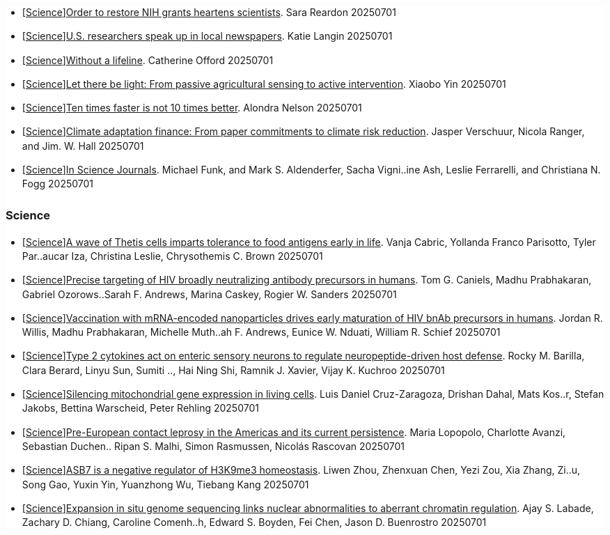   - \[[Science](https://www.science.org/loi/science?af=R)\][Order to restore NIH grants heartens scientists](https://www.science.org/doi/abs/10.1126/science.aea0607?af=R). Sara Reardon 	20250701

  - \[[Science](https://www.science.org/loi/science?af=R)\][U.S. researchers speak up in local newspapers](https://www.science.org/doi/abs/10.1126/science.aea0608?af=R). Katie Langin 	20250701

  - \[[Science](https://www.science.org/loi/science?af=R)\][Without a lifeline](https://www.science.org/doi/abs/10.1126/science.aea0252?af=R). Catherine Offord 	20250701

  - \[[Science](https://www.science.org/loi/science?af=R)\][Let there be light: From passive agricultural sensing to active intervention](https://www.science.org/doi/abs/10.1126/science.adz1676?af=R). Xiaobo Yin 	20250701

  - \[[Science](https://www.science.org/loi/science?af=R)\][Ten times faster is not 10 times better](https://www.science.org/doi/abs/10.1126/science.adz9545?af=R). Alondra Nelson 	20250701

  - \[[Science](https://www.science.org/loi/science?af=R)\][Climate adaptation finance: From paper commitments to climate risk reduction](https://www.science.org/doi/abs/10.1126/science.adx1950?af=R). Jasper Verschuur, Nicola Ranger, and Jim. W. Hall 	20250701

  - \[[Science](https://www.science.org/loi/science?af=R)\][In Science Journals](https://www.science.org/doi/abs/10.1126/science.adz9591?af=R). Michael Funk, and Mark S. Aldenderfer, Sacha Vigni..ine Ash, Leslie Ferrarelli, and Christiana N. Fogg 	20250701


### Science

  - \[[Science](https://www.science.org/?af=R)\][A wave of Thetis cells imparts tolerance to food antigens early in life](https://www.science.org/doi/abs/10.1126/science.adp0535?af=R). Vanja Cabric, Yollanda Franco Parisotto, Tyler Par..aucar Iza, Christina Leslie, Chrysothemis C. Brown 	20250701

  - \[[Science](https://www.science.org/?af=R)\][Precise targeting of HIV broadly neutralizing antibody precursors in humans](https://www.science.org/doi/abs/10.1126/science.adv5572?af=R). Tom G. Caniels, Madhu Prabhakaran, Gabriel Ozorows..Sarah F. Andrews, Marina Caskey, Rogier W. Sanders 	20250701

  - \[[Science](https://www.science.org/?af=R)\][Vaccination with mRNA-encoded nanoparticles drives early maturation of HIV bnAb precursors in humans](https://www.science.org/doi/abs/10.1126/science.adr8382?af=R). Jordan R. Willis, Madhu Prabhakaran, Michelle Muth..ah F. Andrews, Eunice W. Nduati, William R. Schief 	20250701

  - \[[Science](https://www.science.org/?af=R)\][Type 2 cytokines act on enteric sensory neurons to regulate neuropeptide-driven host defense](https://www.science.org/doi/abs/10.1126/science.adn9850?af=R). Rocky M. Barilla, Clara Berard, Linyu Sun, Sumiti .., Hai Ning Shi, Ramnik J. Xavier, Vijay K. Kuchroo 	20250701

  - \[[Science](https://www.science.org/?af=R)\][Silencing mitochondrial gene expression in living cells](https://www.science.org/doi/abs/10.1126/science.adr3498?af=R). Luis Daniel Cruz-Zaragoza, Drishan Dahal, Mats Kos..r, Stefan Jakobs, Bettina Warscheid, Peter Rehling 	20250701

  - \[[Science](https://www.science.org/?af=R)\][Pre-European contact leprosy in the Americas and its current persistence](https://www.science.org/doi/abs/10.1126/science.adu7144?af=R). Maria Lopopolo, Charlotte Avanzi, Sebastian Duchen.. Ripan S. Malhi, Simon Rasmussen, Nicolás Rascovan 	20250701

  - \[[Science](https://www.science.org/?af=R)\][ASB7 is a negative regulator of H3K9me3 homeostasis](https://www.science.org/doi/abs/10.1126/science.adq7408?af=R). Liwen Zhou, Zhenxuan Chen, Yezi Zou, Xia Zhang, Zi..u, Song Gao, Yuxin Yin, Yuanzhong Wu, Tiebang Kang 	20250701

  - \[[Science](https://www.science.org/?af=R)\][Expansion in situ genome sequencing links nuclear abnormalities to aberrant chromatin regulation](https://www.science.org/doi/abs/10.1126/science.adt2781?af=R). Ajay S. Labade, Zachary D. Chiang, Caroline Comenh..h, Edward S. Boyden, Fei Chen, Jason D. Buenrostro 	20250701
